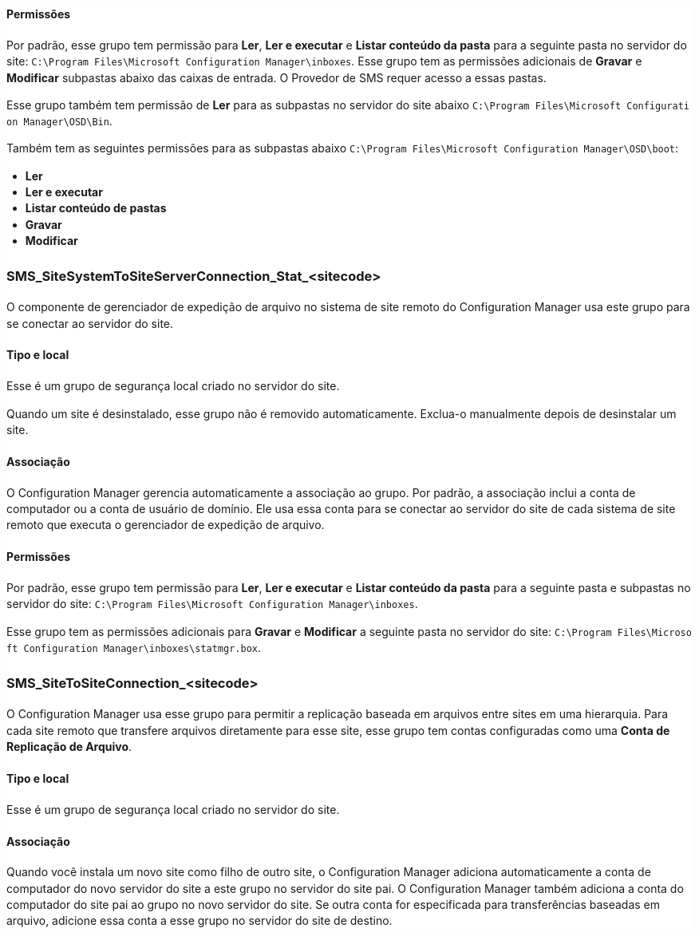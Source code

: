 #### <a name="permissions"></a>Permissões
Por padrão, esse grupo tem permissão para **Ler**, **Ler e executar** e **Listar conteúdo da pasta** para a seguinte pasta no servidor do site: `C:\Program Files\Microsoft Configuration Manager\inboxes`. Esse grupo tem as permissões adicionais de **Gravar** e **Modificar** subpastas abaixo das caixas de entrada. O Provedor de SMS requer acesso a essas pastas.

Esse grupo também tem permissão de **Ler** para as subpastas no servidor do site abaixo `C:\Program Files\Microsoft Configuration Manager\OSD\Bin`. 

Também tem as seguintes permissões para as subpastas abaixo `C:\Program Files\Microsoft Configuration Manager\OSD\boot`:
- **Ler**  
- **Ler e executar**  
- **Listar conteúdo de pastas**  
- **Gravar**  
- **Modificar**   


### <a name="bkmk_remotestat"></a> SMS_SiteSystemToSiteServerConnection_Stat_&lt;sitecode\>  

O componente de gerenciador de expedição de arquivo no sistema de site remoto do Configuration Manager usa este grupo para se conectar ao servidor do site.  

#### <a name="type-and-location"></a>Tipo e local
Esse é um grupo de segurança local criado no servidor do site.

Quando um site é desinstalado, esse grupo não é removido automaticamente. Exclua-o manualmente depois de desinstalar um site.

#### <a name="membership"></a>Associação
O Configuration Manager gerencia automaticamente a associação ao grupo. Por padrão, a associação inclui a conta de computador ou a conta de usuário de domínio. Ele usa essa conta para se conectar ao servidor do site de cada sistema de site remoto que executa o gerenciador de expedição de arquivo.

#### <a name="permissions"></a>Permissões
Por padrão, esse grupo tem permissão para **Ler**, **Ler e executar** e **Listar conteúdo da pasta** para a seguinte pasta e subpastas no servidor do site: `C:\Program Files\Microsoft Configuration Manager\inboxes`. 

Esse grupo tem as permissões adicionais para **Gravar** e **Modificar** a seguinte pasta no servidor do site: `C:\Program Files\Microsoft Configuration Manager\inboxes\statmgr.box`.


### <a name="bkmk_filerepl"></a> SMS_SiteToSiteConnection_&lt;sitecode\>  
 O Configuration Manager usa esse grupo para permitir a replicação baseada em arquivos entre sites em uma hierarquia. Para cada site remoto que transfere arquivos diretamente para esse site, esse grupo tem contas configuradas como uma **Conta de Replicação de Arquivo**.  

#### <a name="type-and-location"></a>Tipo e local
Esse é um grupo de segurança local criado no servidor do site.

#### <a name="membership"></a>Associação
Quando você instala um novo site como filho de outro site, o Configuration Manager adiciona automaticamente a conta de computador do novo servidor do site a este grupo no servidor do site pai. O Configuration Manager também adiciona a conta do computador do site pai ao grupo no novo servidor do site. Se outra conta for especificada para transferências baseadas em arquivo, adicione essa conta a esse grupo no servidor do site de destino.
